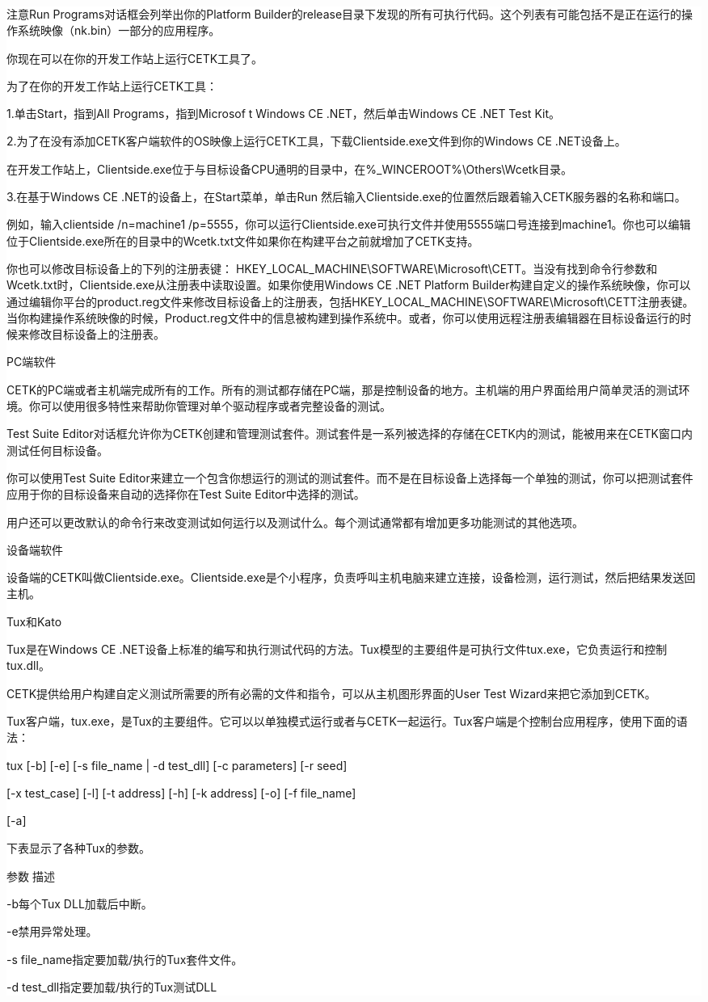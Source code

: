 注意Run Programs对话框会列举出你的Platform Builder的release目录下发现的所有可执行代码。这个列表有可能包括不是正在运行的操作系统映像（nk.bin）一部分的应用程序。
	  
你现在可以在你的开发工作站上运行CETK工具了。
	  
为了在你的开发工作站上运行CETK工具： 
	  
1.单击Start，指到All Programs，指到Microsof t Windows CE .NET，然后单击Windows CE .NET Test Kit。
	  
2.为了在没有添加CETK客户端软件的OS映像上运行CETK工具，下载Clientside.exe文件到你的Windows CE .NET设备上。 
	  
在开发工作站上，Clientside.exe位于与目标设备CPU通明的目录中，在%_WINCEROOT%\Others\Wcetk目录。
	  
3.在基于Windows CE .NET的设备上，在Start菜单，单击Run 然后输入Clientside.exe的位置然后跟着输入CETK服务器的名称和端口。
	  
例如，输入clientside /n=machine1 /p=5555，你可以运行Clientside.exe可执行文件并使用5555端口号连接到machine1。你也可以编辑位于Clientside.exe所在的目录中的Wcetk.txt文件如果你在构建平台之前就增加了CETK支持。
	  
你也可以修改目标设备上的下列的注册表键： HKEY\_LOCAL\_MACHINE\SOFTWARE\Microsoft\CETT。当没有找到命令行参数和Wcetk.txt时，Clientside.exe从注册表中读取设置。如果你使用Windows CE .NET Platform Builder构建自定义的操作系统映像，你可以通过编辑你平台的product.reg文件来修改目标设备上的注册表，包括HKEY\_LOCAL\_MACHINE\SOFTWARE\Microsoft\CETT注册表键。当你构建操作系统映像的时候，Product.reg文件中的信息被构建到操作系统中。或者，你可以使用远程注册表编辑器在目标设备运行的时候来修改目标设备上的注册表。
	  
PC端软件
	  
CETK的PC端或者主机端完成所有的工作。所有的测试都存储在PC端，那是控制设备的地方。主机端的用户界面给用户简单灵活的测试环境。你可以使用很多特性来帮助你管理对单个驱动程序或者完整设备的测试。
	  
Test Suite Editor对话框允许你为CETK创建和管理测试套件。测试套件是一系列被选择的存储在CETK内的测试，能被用来在CETK窗口内测试任何目标设备。
	  
你可以使用Test Suite Editor来建立一个包含你想运行的测试的测试套件。而不是在目标设备上选择每一个单独的测试，你可以把测试套件应用于你的目标设备来自动的选择你在Test Suite Editor中选择的测试。
	  
用户还可以更改默认的命令行来改变测试如何运行以及测试什么。每个测试通常都有增加更多功能测试的其他选项。
	  
设备端软件
	  
设备端的CETK叫做Clientside.exe。Clientside.exe是个小程序，负责呼叫主机电脑来建立连接，设备检测，运行测试，然后把结果发送回主机。
	  
Tux和Kato
	  
Tux是在Windows CE .NET设备上标准的编写和执行测试代码的方法。Tux模型的主要组件是可执行文件tux.exe，它负责运行和控制tux.dll。
	  
CETK提供给用户构建自定义测试所需要的所有必需的文件和指令，可以从主机图形界面的User Test Wizard来把它添加到CETK。
	  
Tux客户端，tux.exe，是Tux的主要组件。它可以以单独模式运行或者与CETK一起运行。Tux客户端是个控制台应用程序，使用下面的语法：
	  
tux [-b] [-e] [-s file\_name | -d test\_dll] [-c parameters] [-r seed]
	  
[-x test\_case] [-l] [-t address] [-h] [-k address] [-o] [-f file\_name]
	  
   [-a]
	  
下表显示了各种Tux的参数。
	  
参数 描述 
	  
-b每个Tux DLL加载后中断。
	  
-e禁用异常处理。
	  
-s file_name指定要加载/执行的Tux套件文件。
	  
-d test_dll指定要加载/执行的Tux测试DLL 
	  